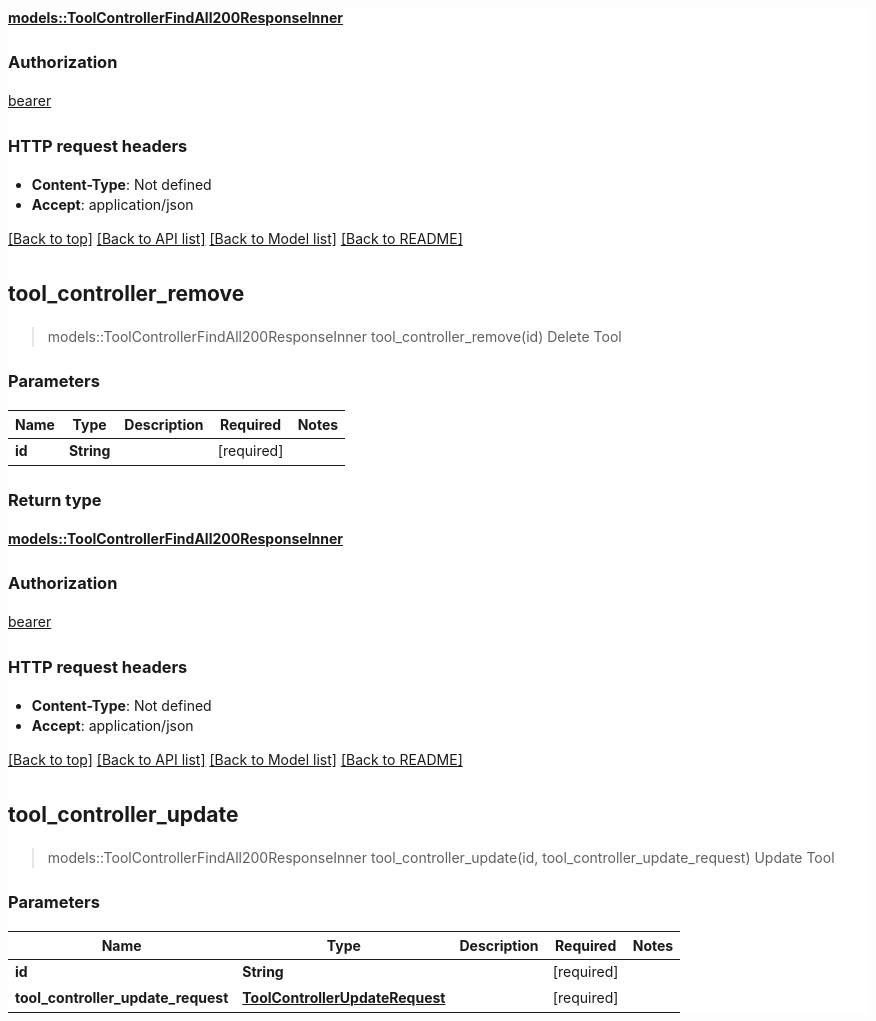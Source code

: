 [**models::ToolControllerFindAll200ResponseInner**](ToolController_findAll_200_response_inner.md)

### Authorization

[bearer](../README.md#bearer)

### HTTP request headers

- **Content-Type**: Not defined
- **Accept**: application/json

[[Back to top]](#) [[Back to API list]](../README.md#documentation-for-api-endpoints) [[Back to Model list]](../README.md#documentation-for-models) [[Back to README]](../README.md)


## tool_controller_remove

> models::ToolControllerFindAll200ResponseInner tool_controller_remove(id)
Delete Tool

### Parameters


Name | Type | Description  | Required | Notes
------------- | ------------- | ------------- | ------------- | -------------
**id** | **String** |  | [required] |

### Return type

[**models::ToolControllerFindAll200ResponseInner**](ToolController_findAll_200_response_inner.md)

### Authorization

[bearer](../README.md#bearer)

### HTTP request headers

- **Content-Type**: Not defined
- **Accept**: application/json

[[Back to top]](#) [[Back to API list]](../README.md#documentation-for-api-endpoints) [[Back to Model list]](../README.md#documentation-for-models) [[Back to README]](../README.md)


## tool_controller_update

> models::ToolControllerFindAll200ResponseInner tool_controller_update(id, tool_controller_update_request)
Update Tool

### Parameters


Name | Type | Description  | Required | Notes
------------- | ------------- | ------------- | ------------- | -------------
**id** | **String** |  | [required] |
**tool_controller_update_request** | [**ToolControllerUpdateRequest**](ToolControllerUpdateRequest.md) |  | [required] |
